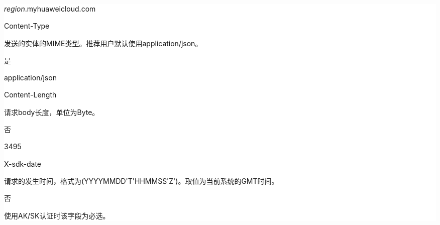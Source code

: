 <td class="cellrowborder" valign="top" width="20%" headers="mcps1.2.5.1.4 "><p id="zh-cn_topic_0171784220_p1761412515365"><a name="zh-cn_topic_0171784220_p1761412515365"></a><a name="zh-cn_topic_0171784220_p1761412515365"></a><em id="zh-cn_topic_0171784220_i264934010162"><a name="zh-cn_topic_0171784220_i264934010162"></a><a name="zh-cn_topic_0171784220_i264934010162"></a>region</em>.myhuaweicloud.com</p>
</td>
</tr>
<tr id="zh-cn_topic_0171784220_zh-cn_topic_0121682347_row386818143313"><td class="cellrowborder" valign="top" width="20%" headers="mcps1.2.5.1.1 "><p id="zh-cn_topic_0171784220_zh-cn_topic_0121682347_p118689123320"><a name="zh-cn_topic_0171784220_zh-cn_topic_0121682347_p118689123320"></a><a name="zh-cn_topic_0171784220_zh-cn_topic_0121682347_p118689123320"></a>Content-Type</p>
</td>
<td class="cellrowborder" valign="top" width="30%" headers="mcps1.2.5.1.2 "><p id="zh-cn_topic_0171784220_zh-cn_topic_0121682347_p1486815116337"><a name="zh-cn_topic_0171784220_zh-cn_topic_0121682347_p1486815116337"></a><a name="zh-cn_topic_0171784220_zh-cn_topic_0121682347_p1486815116337"></a>发送的实体的MIME类型。推荐用户默认使用application/json。</p>
</td>
<td class="cellrowborder" valign="top" width="30%" headers="mcps1.2.5.1.3 "><p id="zh-cn_topic_0171784220_zh-cn_topic_0121682347_p1086812114335"><a name="zh-cn_topic_0171784220_zh-cn_topic_0121682347_p1086812114335"></a><a name="zh-cn_topic_0171784220_zh-cn_topic_0121682347_p1086812114335"></a>是</p>
</td>
<td class="cellrowborder" valign="top" width="20%" headers="mcps1.2.5.1.4 "><p id="zh-cn_topic_0171784220_zh-cn_topic_0121682347_p1186841163310"><a name="zh-cn_topic_0171784220_zh-cn_topic_0121682347_p1186841163310"></a><a name="zh-cn_topic_0171784220_zh-cn_topic_0121682347_p1186841163310"></a>application/json</p>
</td>
</tr>
<tr id="zh-cn_topic_0171784220_zh-cn_topic_0121682347_row11868419337"><td class="cellrowborder" valign="top" width="20%" headers="mcps1.2.5.1.1 "><p id="zh-cn_topic_0171784220_zh-cn_topic_0121682347_p178687119330"><a name="zh-cn_topic_0171784220_zh-cn_topic_0121682347_p178687119330"></a><a name="zh-cn_topic_0171784220_zh-cn_topic_0121682347_p178687119330"></a>Content-Length</p>
</td>
<td class="cellrowborder" valign="top" width="30%" headers="mcps1.2.5.1.2 "><p id="zh-cn_topic_0171784220_zh-cn_topic_0121682347_p178681813332"><a name="zh-cn_topic_0171784220_zh-cn_topic_0121682347_p178681813332"></a><a name="zh-cn_topic_0171784220_zh-cn_topic_0121682347_p178681813332"></a>请求body长度，单位为Byte。</p>
</td>
<td class="cellrowborder" valign="top" width="30%" headers="mcps1.2.5.1.3 "><p id="zh-cn_topic_0171784220_zh-cn_topic_0121682347_p18687183316"><a name="zh-cn_topic_0171784220_zh-cn_topic_0121682347_p18687183316"></a><a name="zh-cn_topic_0171784220_zh-cn_topic_0121682347_p18687183316"></a>否</p>
</td>
<td class="cellrowborder" valign="top" width="20%" headers="mcps1.2.5.1.4 "><p id="zh-cn_topic_0171784220_zh-cn_topic_0121682347_p148689110334"><a name="zh-cn_topic_0171784220_zh-cn_topic_0121682347_p148689110334"></a><a name="zh-cn_topic_0171784220_zh-cn_topic_0121682347_p148689110334"></a>3495</p>
</td>
</tr>
<tr id="zh-cn_topic_0171784220_row1896312238101"><td class="cellrowborder" valign="top" width="20%" headers="mcps1.2.5.1.1 "><p id="zh-cn_topic_0171784220_zh-cn_topic_0140252986_p16349204012564"><a name="zh-cn_topic_0171784220_zh-cn_topic_0140252986_p16349204012564"></a><a name="zh-cn_topic_0171784220_zh-cn_topic_0140252986_p16349204012564"></a>X-sdk-date</p>
</td>
<td class="cellrowborder" valign="top" width="30%" headers="mcps1.2.5.1.2 "><p id="zh-cn_topic_0171784220_zh-cn_topic_0140252986_p1534912406569"><a name="zh-cn_topic_0171784220_zh-cn_topic_0140252986_p1534912406569"></a><a name="zh-cn_topic_0171784220_zh-cn_topic_0140252986_p1534912406569"></a>请求的发生时间，格式为(YYYYMMDD'T'HHMMSS'Z')。取值为当前系统的GMT时间。</p>
</td>
<td class="cellrowborder" valign="top" width="30%" headers="mcps1.2.5.1.3 "><p id="zh-cn_topic_0171784220_p16964152314107"><a name="zh-cn_topic_0171784220_p16964152314107"></a><a name="zh-cn_topic_0171784220_p16964152314107"></a>否</p>
<p id="zh-cn_topic_0171784220_p925411464412"><a name="zh-cn_topic_0171784220_p925411464412"></a><a name="zh-cn_topic_0171784220_p925411464412"></a>使用AK/SK认证时该字段为必选。</p>
</td>